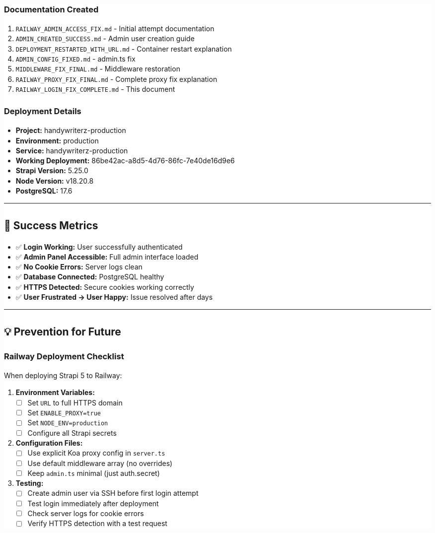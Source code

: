 ### Documentation Created
1. `RAILWAY_ADMIN_ACCESS_FIX.md` - Initial attempt documentation
2. `ADMIN_CREATED_SUCCESS.md` - Admin user creation guide
3. `DEPLOYMENT_RESTARTED_WITH_URL.md` - Container restart explanation
4. `ADMIN_CONFIG_FIXED.md` - admin.ts fix
5. `MIDDLEWARE_FIX_FINAL.md` - Middleware restoration
6. `RAILWAY_PROXY_FIX_FINAL.md` - Complete proxy fix explanation
7. `RAILWAY_LOGIN_FIX_COMPLETE.md` - This document

### Deployment Details
- **Project:** handywriterz-production
- **Environment:** production
- **Service:** handywriterz-production
- **Working Deployment:** 86be42ac-a8d5-4d76-86fc-7e40de16d9e6
- **Strapi Version:** 5.25.0
- **Node Version:** v18.20.8
- **PostgreSQL:** 17.6

---

## 🎉 Success Metrics

- ✅ **Login Working:** User successfully authenticated
- ✅ **Admin Panel Accessible:** Full admin interface loaded
- ✅ **No Cookie Errors:** Server logs clean
- ✅ **Database Connected:** PostgreSQL healthy
- ✅ **HTTPS Detected:** Secure cookies working correctly
- ✅ **User Frustrated → User Happy:** Issue resolved after days

---

## 💡 Prevention for Future

### Railway Deployment Checklist

When deploying Strapi 5 to Railway:

1. **Environment Variables:**
   - [ ] Set `URL` to full HTTPS domain
   - [ ] Set `ENABLE_PROXY=true`
   - [ ] Set `NODE_ENV=production`
   - [ ] Configure all Strapi secrets

2. **Configuration Files:**
   - [ ] Use explicit Koa proxy config in `server.ts`
   - [ ] Use default middleware array (no overrides)
   - [ ] Keep `admin.ts` minimal (just auth.secret)

3. **Testing:**
   - [ ] Create admin user via SSH before first login attempt
   - [ ] Test login immediately after deployment
   - [ ] Check server logs for cookie errors
   - [ ] Verify HTTPS detection with a test request
